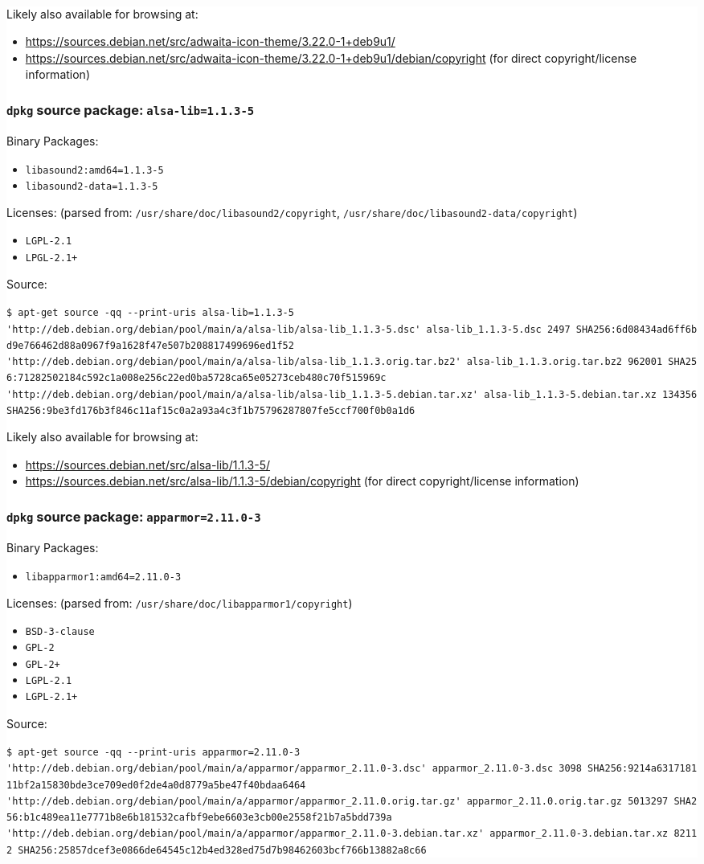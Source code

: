 Likely also available for browsing at:

- https://sources.debian.net/src/adwaita-icon-theme/3.22.0-1+deb9u1/
- https://sources.debian.net/src/adwaita-icon-theme/3.22.0-1+deb9u1/debian/copyright (for direct copyright/license information)

### `dpkg` source package: `alsa-lib=1.1.3-5`

Binary Packages:

- `libasound2:amd64=1.1.3-5`
- `libasound2-data=1.1.3-5`

Licenses: (parsed from: `/usr/share/doc/libasound2/copyright`, `/usr/share/doc/libasound2-data/copyright`)

- `LGPL-2.1`
- `LPGL-2.1+`

Source:

```console
$ apt-get source -qq --print-uris alsa-lib=1.1.3-5
'http://deb.debian.org/debian/pool/main/a/alsa-lib/alsa-lib_1.1.3-5.dsc' alsa-lib_1.1.3-5.dsc 2497 SHA256:6d08434ad6ff6bd9e766462d88a0967f9a1628f47e507b208817499696ed1f52
'http://deb.debian.org/debian/pool/main/a/alsa-lib/alsa-lib_1.1.3.orig.tar.bz2' alsa-lib_1.1.3.orig.tar.bz2 962001 SHA256:71282502184c592c1a008e256c22ed0ba5728ca65e05273ceb480c70f515969c
'http://deb.debian.org/debian/pool/main/a/alsa-lib/alsa-lib_1.1.3-5.debian.tar.xz' alsa-lib_1.1.3-5.debian.tar.xz 134356 SHA256:9be3fd176b3f846c11af15c0a2a93a4c3f1b75796287807fe5ccf700f0b0a1d6
```

Likely also available for browsing at:

- https://sources.debian.net/src/alsa-lib/1.1.3-5/
- https://sources.debian.net/src/alsa-lib/1.1.3-5/debian/copyright (for direct copyright/license information)

### `dpkg` source package: `apparmor=2.11.0-3`

Binary Packages:

- `libapparmor1:amd64=2.11.0-3`

Licenses: (parsed from: `/usr/share/doc/libapparmor1/copyright`)

- `BSD-3-clause`
- `GPL-2`
- `GPL-2+`
- `LGPL-2.1`
- `LGPL-2.1+`

Source:

```console
$ apt-get source -qq --print-uris apparmor=2.11.0-3
'http://deb.debian.org/debian/pool/main/a/apparmor/apparmor_2.11.0-3.dsc' apparmor_2.11.0-3.dsc 3098 SHA256:9214a631718111bf2a15830bde3ce709ed0f2de4a0d8779a5be47f40bdaa6464
'http://deb.debian.org/debian/pool/main/a/apparmor/apparmor_2.11.0.orig.tar.gz' apparmor_2.11.0.orig.tar.gz 5013297 SHA256:b1c489ea11e7771b8e6b181532cafbf9ebe6603e3cb00e2558f21b7a5bdd739a
'http://deb.debian.org/debian/pool/main/a/apparmor/apparmor_2.11.0-3.debian.tar.xz' apparmor_2.11.0-3.debian.tar.xz 82112 SHA256:25857dcef3e0866de64545c12b4ed328ed75d7b98462603bcf766b13882a8c66
```
